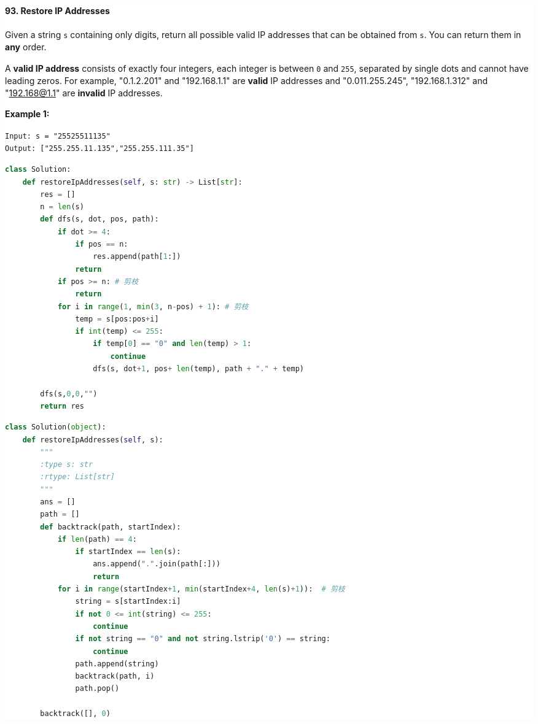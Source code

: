 
#### 93. Restore IP Addresses

Given a string `s` containing only digits, return all possible valid IP addresses that can be obtained from `s`. You can return them in **any** order.

A **valid IP address** consists of exactly four integers, each integer is between `0` and `255`, separated by single dots and cannot have leading zeros. For example, "0.1.2.201" and "192.168.1.1" are **valid** IP addresses and "0.011.255.245", "192.168.1.312" and "192.168@1.1" are **invalid** IP addresses. 

 

**Example 1:**

```
Input: s = "25525511135"
Output: ["255.255.11.135","255.255.111.35"]
```

```python
class Solution:
    def restoreIpAddresses(self, s: str) -> List[str]:
        res = []
        n = len(s)
        def dfs(s, dot, pos, path):
            if dot >= 4: 
                if pos == n:
                    res.append(path[1:])
                return
            if pos >= n: # 剪枝
                return
            for i in range(1, min(3, n-pos) + 1): # 剪枝
                temp = s[pos:pos+i]
                if int(temp) <= 255:
                    if temp[0] == "0" and len(temp) > 1:
                        continue
                    dfs(s, dot+1, pos+ len(temp), path + "." + temp)
        
        dfs(s,0,0,"")
        return res
```

```python
class Solution(object):
    def restoreIpAddresses(self, s):
        """
        :type s: str
        :rtype: List[str]
        """
        ans = []
        path = []
        def backtrack(path, startIndex):
            if len(path) == 4:
                if startIndex == len(s):
                    ans.append(".".join(path[:]))
                    return
            for i in range(startIndex+1, min(startIndex+4, len(s)+1)):  # 剪枝
                string = s[startIndex:i]
                if not 0 <= int(string) <= 255:
                    continue
                if not string == "0" and not string.lstrip('0') == string:
                    continue
                path.append(string)
                backtrack(path, i)
                path.pop()

        backtrack([], 0)
```